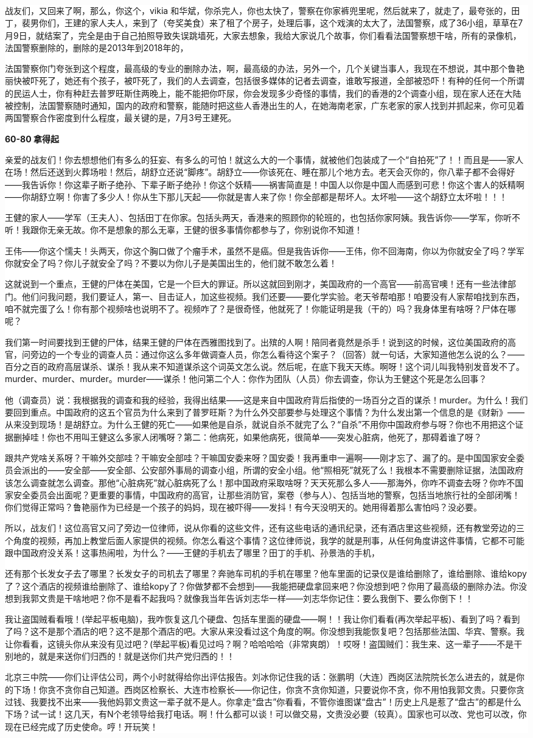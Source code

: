 
战友们，又回来了啊，那么，你这个，vikia 和华斌，你杀完人，你也太快了，警察在你家裤兜里呢，然后就来了，就走了，最夸张的，田丁，裴男你们，王建的家人夫人，来到了（夸奖美食）来了租了个房子，处理后事，这个戏演的太大了，法国警察，成了36小组，草草在7月9日，就结案了，完全是由于自己拍照导致失误跳墙死，大家去想象，我给大家说几个故事，你们看看法国警察想干啥，所有的录像机，法国警察删除的，删除的是2013年到2018年的，
  

法国警察你门夸张到这个程度，最高级的专业的删除办法，啊，最高级的办法，另外一个，几个关键当事人，我现在不想说，其中那个鲁艳丽快被吓死了，她还有个孩子，被吓死了，我们的人去调查，包括很多媒体的记者去调查，谁敢写报道，全部被恐吓！有种的任何一个所谓的民运人士，你有种赶去普罗旺斯住两晚上，能不能把你吓尿，你会发现多少奇怪的事情，我们的香港的2个调查小组，现在家人还在大陆被控制，法国警察随时通知，国内的政府和警察，能随时把这些人香港出生的人，在她海南老家，广东老家的家人找到并抓起来，你可见着两国警察合作密度到什么程度，最关键的是，7月3号王建死。
  

**60-80 拿得起**
  

亲爱的战友们！你去想想他们有多么的狂妄、有多么的可怕！就这么大的一个事情，就被他们包装成了一个“自拍死”了！！而且是——家人在场！然后还送到火葬场啦！然后，胡舒立还说“脚疼”。胡舒立——你该死在、睡在那儿个地方去。老天会灭你的，你八辈子都不会得好——我告诉你！你这辈子断子绝孙、下辈子断子绝孙！你这个妖精——祸害简直是！中国人以你是中国人而感到可悲！你这个害人的妖精啊——你胡舒立啊！你害了多少人！你从生下那儿天起——你就是害人来了你！你全部都是帮坏人。太坏啦——这个胡舒立太坏啦！！！
  

王健的家人——学军（王夫人）、包括田丁在你家。包括头两天，香港来的照顾你的轮班的，也包括你家阿姨。我告诉你——学军，你听不听！我跟你无亲无故。你不是想象的那么无辜，王健的很多事情你都参与了，你别说你不知道！
  

王伟——你这个懦夫！头两天，你这个胸口做了个瘤手术，虽然不是癌。但是我告诉你——王伟，你不回海南，你以为你就安全了吗？学军你就安全了吗？你儿子就安全了吗？不要以为你儿子是美国出生的，他们就不敢怎么着！
  

这就说到一个重点，王健的尸体在美国，它是一个巨大的罪证。所以这就回到刚才，美国政府的一个高官——前高官噢！还有一些法律部门。他们问我问题，我们要证人，第一、目击证人，加这些视频。我们还要——要化学实验。老天爷帮咱那！咱要没有人家帮咱找到东西，咱不就完蛋了么！你有那个视频啥也说明不了。视频咋了？是很奇怪，他就死了！你能证明是我（干的）吗？我身体里有啥呀？尸体在哪呢？
  

我们第一时间要找到王健的尸体，结果王健的尸体在西雅图找到了。出殡的人啊！陪同者竟然是杀手！说到这的时候，这位美国政府的高官，问旁边的一个专业的调查人员：通过你这么多年做调查人员，你怎么看待这个案子？（回答）就一句话，大家知道他怎么说的么？——百分之百的政府高层谋杀、谋杀！我从来不知道谋杀这个词英文怎么说。然后呢，在底下我天天练。啊呀！这个词儿叫我特别发音发不了。murder、murder、murder。murder——谋杀！他问第二个人：你作为团队（人员）你去调查，你认为王健这个死是怎么回事？
  

他（调查员）说：我根据我的调查和我的经验，我得出结果——这是来自中国政府背后指使的一场百分之百的谋杀！murder。为什么！我们要回到重点。中国政府的这五个官员为什么来到了普罗旺斯？为什么外交部要参与处理这个事情？为什么发出第一个信息的是《财新》——从来没到现场！是胡舒立。为什么王健的死亡——如果他是自杀，就说自杀不就完了么？“自杀”不用你中国政府参与呀？你也不用把这个证据删掉哇！你也不用叫王健这么多家人闭嘴呀？第二：他病死，如果他病死，很简单——突发心脏病，他死了，那碍着谁了呀？
  

跟共产党啥关系呀？干嘛外交部哇？干嘛安全部哇？干嘛国安委来呀？国安委！我再重申一遍啊——刚才忘了、漏了的。是中国国家安全委员会派出的——安全部——安全部、公安部外事局的调查小组，所谓的安全小组。他“照相死”就死了么！我根本不需要删除证据，法国政府该怎么调查就怎么调查。那他“心脏病死”就心脏病死了么！那中国政府采取啥呀？天天死那么多人——那海外，你咋不调查去呀？你咋不国家安全委员会出面呢？更重要的事情，中国政府的高官，让那些消防官，案卷（参与人）、包括当地的警察，包括当地旅行社的全部闭嘴！你们觉得正常吗？鲁艳丽作为已经是一个孩子的妈妈，现在被吓得——发抖！有今天没明天的。她用得着那么害怕吗？没必要。
  

所以，战友们！这位高官又问了旁边一位律师，说从你看的这些文件，还有这些电话的通讯纪录，还有酒店里这些视频，还有教堂旁边的三个角度的视频，再加上教堂后面人家提供的视频。你怎么看这个事情？这位律师说，我学的就是刑事，从任何角度讲这件事情，它都不可能跟中国政府没关系！这事热闹啦，为什么？——王健的手机去了哪里？田丁的手机、孙景浩的手机，
  

还有那个长发女子去了哪里？长发女子的司机去了哪里？奔驰车司机的手机在哪里？他车里面的记录仪是谁给删除了，谁给删除、谁给kopy了？这个酒店的视频谁给删除了、谁给kopy了？你做梦都不会想到——我能把硬盘拿回来吧？你没想到吧？你用了最高级的删除办法。你没想到我郭文贵是干啥地吧？你不是看不起我吗？就像我当年告诉刘志华一样——刘志华你记住：要么我倒下、要么你倒下！！
  

我让盗国贼看看哦！(举起平板电脑)，我咋恢复这几个硬盘、包括车里面的硬盘——啊！！我让你们看看(再次举起平板)、看到了吗？看到了吗？这不是那个酒店的吧？这不是那个酒店的吧。大家从来没看过这个角度的啊。你没想到我能恢复吧？包括那些法国、华宾、警察。我让你看看，这镜头你从来没有见过吧？(举起平板)看见过吗？啊？哈哈哈哈（非常爽朗）！哎呀！盗国贼们：我生来、这一辈子——不是干别地的，就是来送你们归西的！就是送你们共产党归西的！！
  

北京三中院——你们让评估公司，两个小时就得给你出评估报告。刘冰你记住我的话：张鹏明（大连）西岗区法院院长怎么进去的，就是你的下场！你贪不贪你自己知道。西岗区检察长、大连市检察长——你记住，你贪不贪你知道，只要说你不贪，你不用怕我郭文贵。只要你贪过钱、我要找不出来——我他妈郭文贵这一辈子就不是人。你拿走“盘古”你看看，不管你谁图谋“盘古”！历史上凡是惹了“盘古”的都是什么下场？试一试！这几天，有N个老领导给我打电话。啊！什么都可以谈！可以做交易，文贵没必要（较真）。国家也可以改、党也可以改，你现在已经完成了历史使命。哼！开玩笑！
  